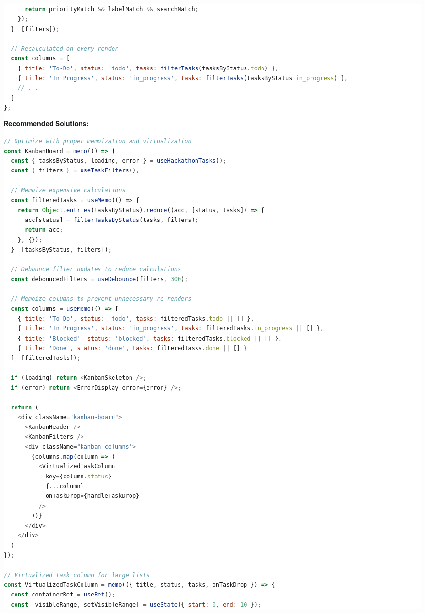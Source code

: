 ```javascript
      return priorityMatch && labelMatch && searchMatch;
    });
  }, [filters]);

  // Recalculated on every render
  const columns = [
    { title: 'To-Do', status: 'todo', tasks: filterTasks(tasksByStatus.todo) },
    { title: 'In Progress', status: 'in_progress', tasks: filterTasks(tasksByStatus.in_progress) },
    // ...
  ];
};
```

**Recommended Solutions:**

```javascript
// Optimize with proper memoization and virtualization
const KanbanBoard = memo(() => {
  const { tasksByStatus, loading, error } = useHackathonTasks();
  const { filters } = useTaskFilters();
  
  // Memoize expensive calculations
  const filteredTasks = useMemo(() => {
    return Object.entries(tasksByStatus).reduce((acc, [status, tasks]) => {
      acc[status] = filterTasksByStatus(tasks, filters);
      return acc;
    }, {});
  }, [tasksByStatus, filters]);
  
  // Debounce filter updates to reduce calculations
  const debouncedFilters = useDebounce(filters, 300);
  
  // Memoize columns to prevent unnecessary re-renders
  const columns = useMemo(() => [
    { title: 'To-Do', status: 'todo', tasks: filteredTasks.todo || [] },
    { title: 'In Progress', status: 'in_progress', tasks: filteredTasks.in_progress || [] },
    { title: 'Blocked', status: 'blocked', tasks: filteredTasks.blocked || [] },
    { title: 'Done', status: 'done', tasks: filteredTasks.done || [] }
  ], [filteredTasks]);
  
  if (loading) return <KanbanSkeleton />;
  if (error) return <ErrorDisplay error={error} />;
  
  return (
    <div className="kanban-board">
      <KanbanHeader />
      <KanbanFilters />
      <div className="kanban-columns">
        {columns.map(column => (
          <VirtualizedTaskColumn 
            key={column.status}
            {...column}
            onTaskDrop={handleTaskDrop}
          />
        ))}
      </div>
    </div>
  );
});

// Virtualized task column for large lists
const VirtualizedTaskColumn = memo(({ title, status, tasks, onTaskDrop }) => {
  const containerRef = useRef();
  const [visibleRange, setVisibleRange] = useState({ start: 0, end: 10 });
```